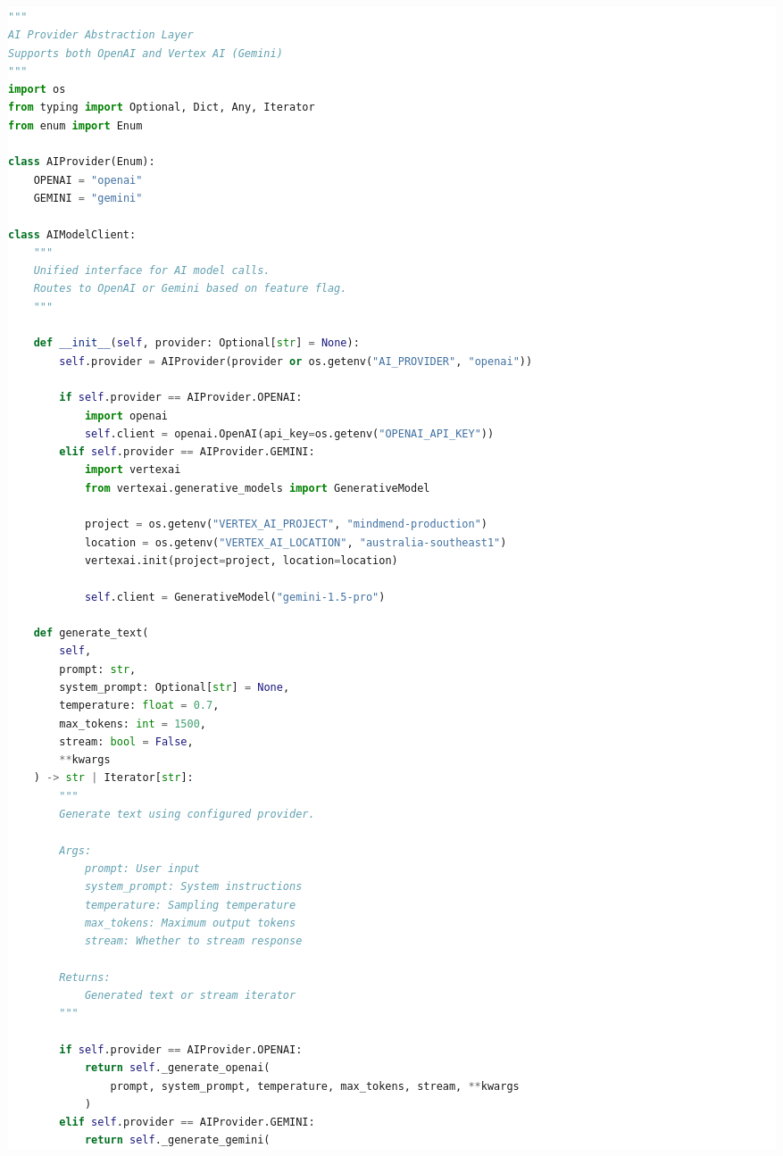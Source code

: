 ```python
"""
AI Provider Abstraction Layer
Supports both OpenAI and Vertex AI (Gemini)
"""
import os
from typing import Optional, Dict, Any, Iterator
from enum import Enum

class AIProvider(Enum):
    OPENAI = "openai"
    GEMINI = "gemini"

class AIModelClient:
    """
    Unified interface for AI model calls.
    Routes to OpenAI or Gemini based on feature flag.
    """

    def __init__(self, provider: Optional[str] = None):
        self.provider = AIProvider(provider or os.getenv("AI_PROVIDER", "openai"))

        if self.provider == AIProvider.OPENAI:
            import openai
            self.client = openai.OpenAI(api_key=os.getenv("OPENAI_API_KEY"))
        elif self.provider == AIProvider.GEMINI:
            import vertexai
            from vertexai.generative_models import GenerativeModel

            project = os.getenv("VERTEX_AI_PROJECT", "mindmend-production")
            location = os.getenv("VERTEX_AI_LOCATION", "australia-southeast1")
            vertexai.init(project=project, location=location)

            self.client = GenerativeModel("gemini-1.5-pro")

    def generate_text(
        self,
        prompt: str,
        system_prompt: Optional[str] = None,
        temperature: float = 0.7,
        max_tokens: int = 1500,
        stream: bool = False,
        **kwargs
    ) -> str | Iterator[str]:
        """
        Generate text using configured provider.

        Args:
            prompt: User input
            system_prompt: System instructions
            temperature: Sampling temperature
            max_tokens: Maximum output tokens
            stream: Whether to stream response

        Returns:
            Generated text or stream iterator
        """

        if self.provider == AIProvider.OPENAI:
            return self._generate_openai(
                prompt, system_prompt, temperature, max_tokens, stream, **kwargs
            )
        elif self.provider == AIProvider.GEMINI:
            return self._generate_gemini(
```